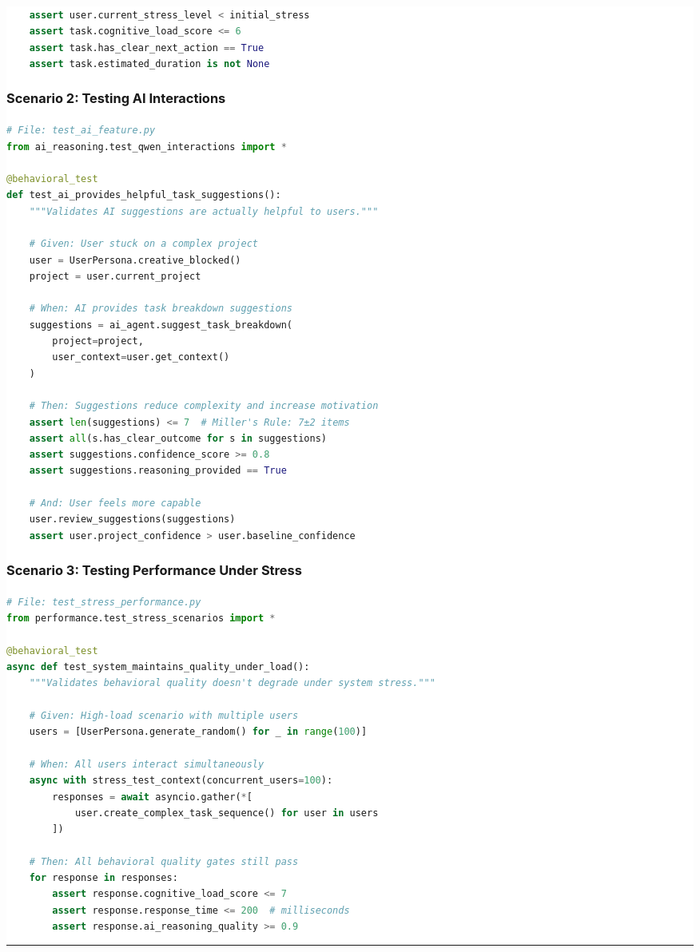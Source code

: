```python
    assert user.current_stress_level < initial_stress
    assert task.cognitive_load_score <= 6
    assert task.has_clear_next_action == True
    assert task.estimated_duration is not None
```

### **Scenario 2: Testing AI Interactions**

```python
# File: test_ai_feature.py
from ai_reasoning.test_qwen_interactions import *

@behavioral_test
def test_ai_provides_helpful_task_suggestions():
    """Validates AI suggestions are actually helpful to users."""
    
    # Given: User stuck on a complex project
    user = UserPersona.creative_blocked()
    project = user.current_project
    
    # When: AI provides task breakdown suggestions
    suggestions = ai_agent.suggest_task_breakdown(
        project=project,
        user_context=user.get_context()
    )
    
    # Then: Suggestions reduce complexity and increase motivation
    assert len(suggestions) <= 7  # Miller's Rule: 7±2 items
    assert all(s.has_clear_outcome for s in suggestions)
    assert suggestions.confidence_score >= 0.8
    assert suggestions.reasoning_provided == True
    
    # And: User feels more capable
    user.review_suggestions(suggestions)
    assert user.project_confidence > user.baseline_confidence
```

### **Scenario 3: Testing Performance Under Stress**

```python
# File: test_stress_performance.py
from performance.test_stress_scenarios import *

@behavioral_test
async def test_system_maintains_quality_under_load():
    """Validates behavioral quality doesn't degrade under system stress."""
    
    # Given: High-load scenario with multiple users
    users = [UserPersona.generate_random() for _ in range(100)]
    
    # When: All users interact simultaneously
    async with stress_test_context(concurrent_users=100):
        responses = await asyncio.gather(*[
            user.create_complex_task_sequence() for user in users
        ])
    
    # Then: All behavioral quality gates still pass
    for response in responses:
        assert response.cognitive_load_score <= 7
        assert response.response_time <= 200  # milliseconds
        assert response.ai_reasoning_quality >= 0.9
```

---